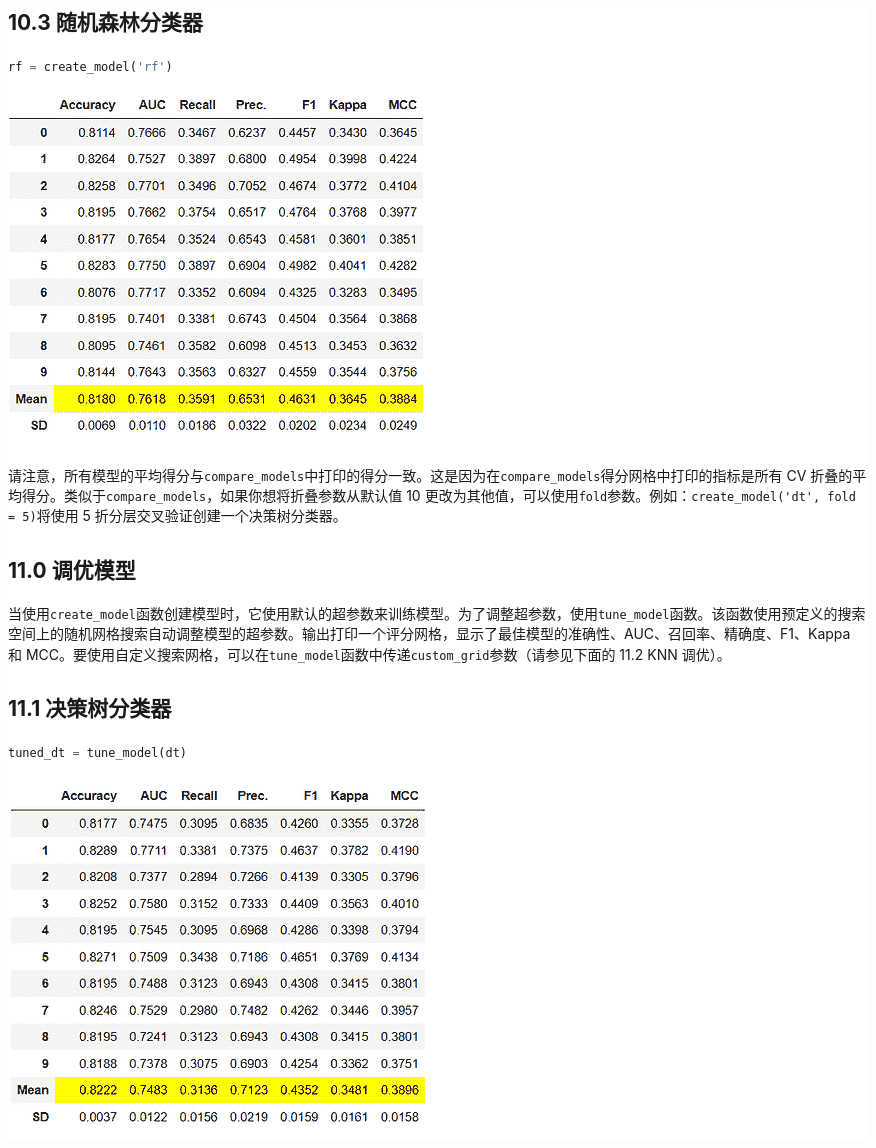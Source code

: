 ## 10.3 随机森林分类器

```py
rf = create_model('rf')
```

![](img/54259896a7c5696c43f0c0dbf4fc3cdc.png)

请注意，所有模型的平均得分与`compare_models`中打印的得分一致。这是因为在`compare_models`得分网格中打印的指标是所有 CV 折叠的平均得分。类似于`compare_models`，如果你想将折叠参数从默认值 10 更改为其他值，可以使用`fold`参数。例如：`create_model('dt', fold = 5)`将使用 5 折分层交叉验证创建一个决策树分类器。

## 11.0 调优模型

当使用`create_model`函数创建模型时，它使用默认的超参数来训练模型。为了调整超参数，使用`tune_model`函数。该函数使用预定义的搜索空间上的随机网格搜索自动调整模型的超参数。输出打印一个评分网格，显示了最佳模型的准确性、AUC、召回率、精确度、F1、Kappa 和 MCC。要使用自定义搜索网格，可以在`tune_model`函数中传递`custom_grid`参数（请参见下面的 11.2 KNN 调优）。

## 11.1 决策树分类器

```py
tuned_dt = tune_model(dt)
```

![](img/74b345f9e28f7da429e4226b8c01ec64.png)
